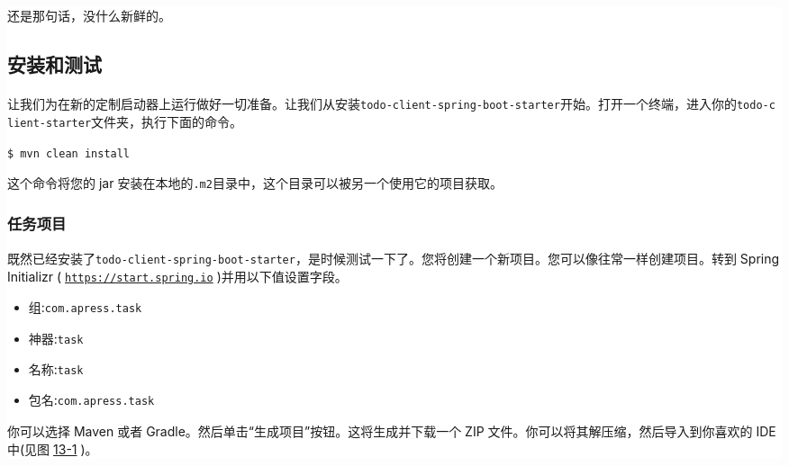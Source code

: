 还是那句话，没什么新鲜的。

## 安装和测试

让我们为在新的定制启动器上运行做好一切准备。让我们从安装`todo-client-spring-boot-starter`开始。打开一个终端，进入你的`todo-client-starter`文件夹，执行下面的命令。

```java
$ mvn clean install

```

这个命令将您的 jar 安装在本地的`.m2`目录中，这个目录可以被另一个使用它的项目获取。

### 任务项目

既然已经安装了`todo-client-spring-boot-starter`，是时候测试一下了。您将创建一个新项目。您可以像往常一样创建项目。转到 Spring Initializr ( [`https://start.spring.io`](https://start.spring.io) )并用以下值设置字段。

*   组:`com.apress.task`

*   神器:`task`

*   名称:`task`

*   包名:`com.apress.task`

你可以选择 Maven 或者 Gradle。然后单击“生成项目”按钮。这将生成并下载一个 ZIP 文件。你可以将其解压缩，然后导入到你喜欢的 IDE 中(见图 [13-1](#Fig1) )。
